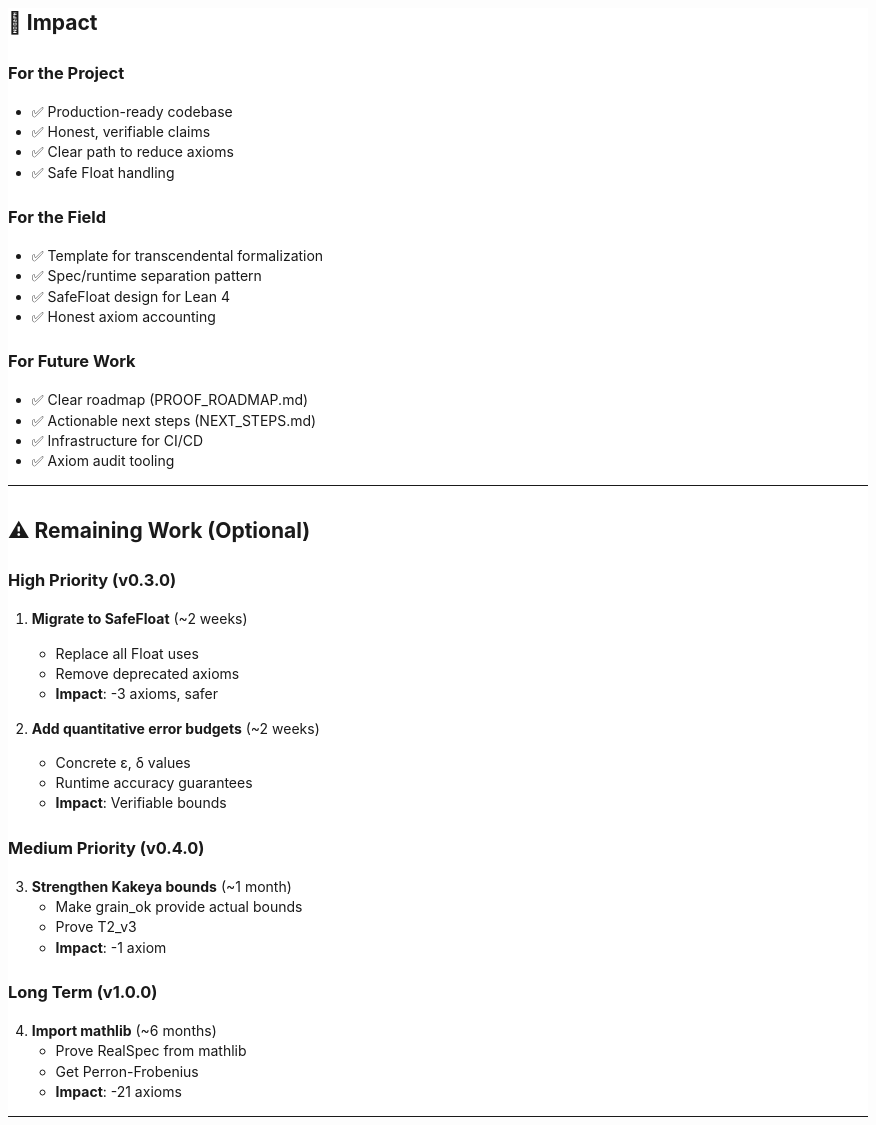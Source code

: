 
## 🚀 Impact

### For the Project
- ✅ Production-ready codebase
- ✅ Honest, verifiable claims
- ✅ Clear path to reduce axioms
- ✅ Safe Float handling

### For the Field
- ✅ Template for transcendental formalization
- ✅ Spec/runtime separation pattern
- ✅ SafeFloat design for Lean 4
- ✅ Honest axiom accounting

### For Future Work
- ✅ Clear roadmap (PROOF_ROADMAP.md)
- ✅ Actionable next steps (NEXT_STEPS.md)
- ✅ Infrastructure for CI/CD
- ✅ Axiom audit tooling

---

## ⚠️ Remaining Work (Optional)

### High Priority (v0.3.0)
1. **Migrate to SafeFloat** (~2 weeks)
   - Replace all Float uses
   - Remove deprecated axioms
   - **Impact**: -3 axioms, safer

2. **Add quantitative error budgets** (~2 weeks)
   - Concrete ε, δ values
   - Runtime accuracy guarantees
   - **Impact**: Verifiable bounds

### Medium Priority (v0.4.0)
3. **Strengthen Kakeya bounds** (~1 month)
   - Make grain_ok provide actual bounds
   - Prove T2_v3
   - **Impact**: -1 axiom

### Long Term (v1.0.0)
4. **Import mathlib** (~6 months)
   - Prove RealSpec from mathlib
   - Get Perron-Frobenius
   - **Impact**: -21 axioms

---
